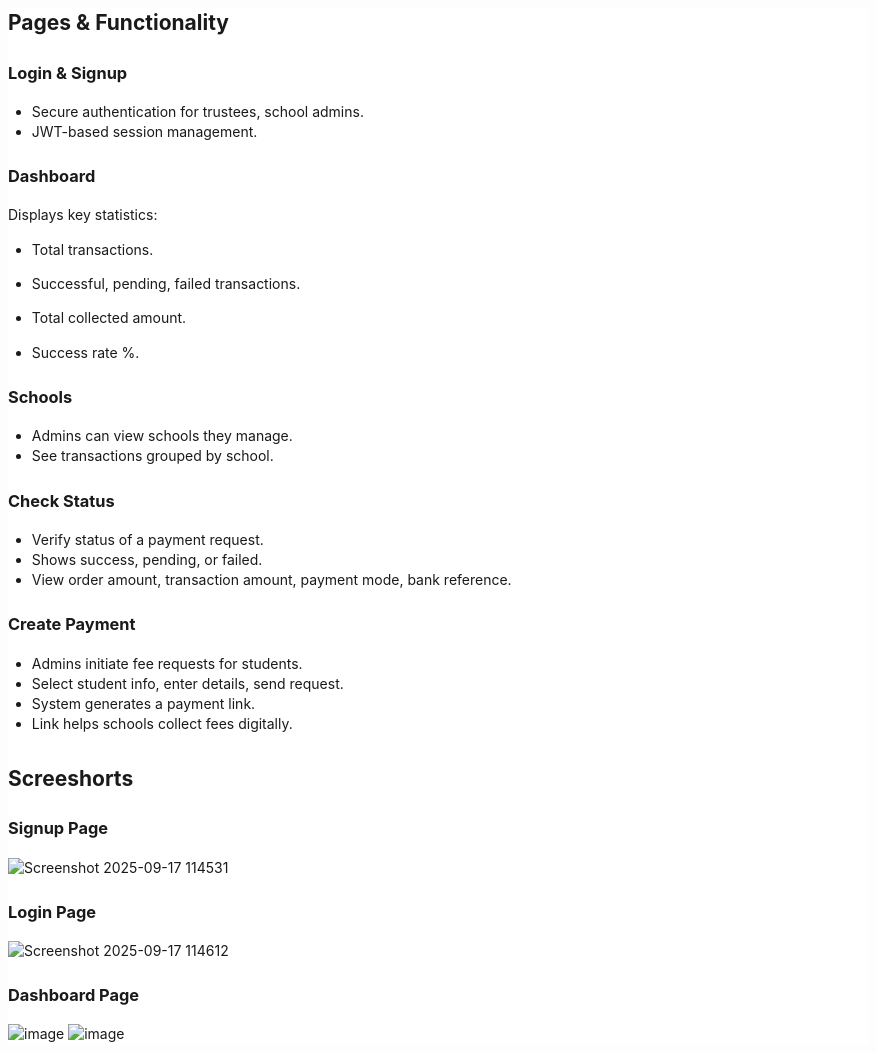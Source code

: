 ## Pages & Functionality
### Login & Signup

- Secure authentication for trustees, school admins.
- JWT-based session management.

### Dashboard

Displays key statistics:

- Total transactions.

- Successful, pending, failed transactions.

- Total collected amount.

- Success rate %.

### Schools

- Admins can view schools they manage.
- See transactions grouped by school.


### Check Status
- Verify status of a payment request.
- Shows success, pending, or failed.
- View order amount, transaction amount, payment mode, bank reference.

### Create Payment

- Admins initiate fee requests for students.
- Select student info, enter details, send request.
- System generates a payment link.
- Link helps schools collect fees digitally.


## Screeshorts

### Signup Page
<img width="1900" height="1023" alt="Screenshot 2025-09-17 114531" src="https://github.com/user-attachments/assets/d1e967d0-b5b0-4eda-8cc4-01f91b7dbef7" />

### Login Page
<img width="1919" height="1025" alt="Screenshot 2025-09-17 114612" src="https://github.com/user-attachments/assets/269fb36d-99bd-4bbc-9438-368f0ba74543" />


### Dashboard Page
<img width="1917" height="1021" alt="image" src="https://github.com/user-attachments/assets/28d57c15-dc2e-4354-a756-4d48919cadec" />
<img width="1919" height="1023" alt="image" src="https://github.com/user-attachments/assets/812e6f52-57ca-486f-b679-632ada903407" />
